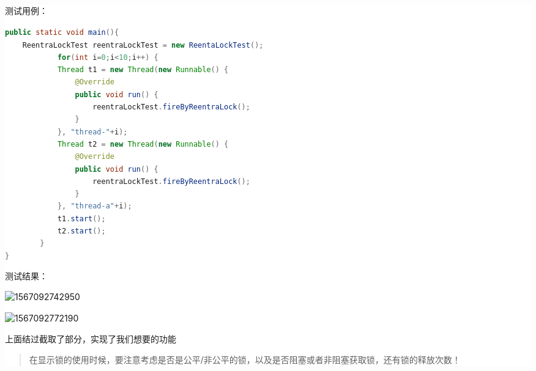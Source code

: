 测试用例：

```java
public static void main(){
    ReentraLockTest reentraLockTest = new ReentaLockTest();
            for(int i=0;i<10;i++) {
            Thread t1 = new Thread(new Runnable() {
                @Override
                public void run() {
                    reentraLockTest.fireByReentraLock();
                }
            }, "thread-"+i);
            Thread t2 = new Thread(new Runnable() {
                @Override
                public void run() {
                    reentraLockTest.fireByReentraLock();
                }
            }, "thread-a"+i);
            t1.start();
            t2.start();
        }
}
```

测试结果：

![1567092742950](C:\Users\86137\AppData\Roaming\Typora\typora-user-images\1567092742950.png)

![1567092772190](C:\Users\86137\AppData\Roaming\Typora\typora-user-images\1567092772190.png)

上面结过截取了部分，实现了我们想要的功能

> 在显示锁的使用时候，要注意考虑是否是公平/非公平的锁，以及是否阻塞或者非阻塞获取锁，还有锁的释放次数！

